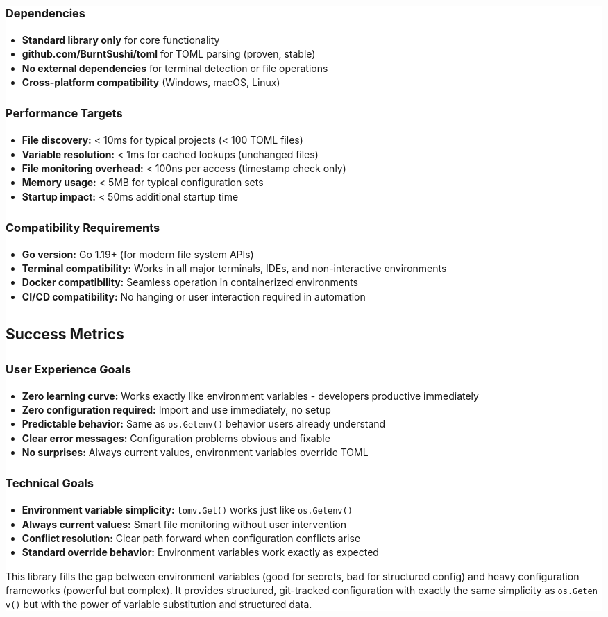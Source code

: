 ### Dependencies
- **Standard library only** for core functionality
- **github.com/BurntSushi/toml** for TOML parsing (proven, stable)
- **No external dependencies** for terminal detection or file operations
- **Cross-platform compatibility** (Windows, macOS, Linux)

### Performance Targets  
- **File discovery:** < 10ms for typical projects (< 100 TOML files)
- **Variable resolution:** < 1ms for cached lookups (unchanged files)
- **File monitoring overhead:** < 100ns per access (timestamp check only)
- **Memory usage:** < 5MB for typical configuration sets
- **Startup impact:** < 50ms additional startup time

### Compatibility Requirements
- **Go version:** Go 1.19+ (for modern file system APIs)
- **Terminal compatibility:** Works in all major terminals, IDEs, and non-interactive environments
- **Docker compatibility:** Seamless operation in containerized environments
- **CI/CD compatibility:** No hanging or user interaction required in automation

## Success Metrics

### User Experience Goals
- **Zero learning curve:** Works exactly like environment variables - developers productive immediately  
- **Zero configuration required:** Import and use immediately, no setup
- **Predictable behavior:** Same as `os.Getenv()` behavior users already understand
- **Clear error messages:** Configuration problems obvious and fixable
- **No surprises:** Always current values, environment variables override TOML

### Technical Goals  
- **Environment variable simplicity:** `tomv.Get()` works just like `os.Getenv()`
- **Always current values:** Smart file monitoring without user intervention
- **Conflict resolution:** Clear path forward when configuration conflicts arise
- **Standard override behavior:** Environment variables work exactly as expected

This library fills the gap between environment variables (good for secrets, bad for structured config) and heavy configuration frameworks (powerful but complex). It provides structured, git-tracked configuration with exactly the same simplicity as `os.Getenv()` but with the power of variable substitution and structured data.